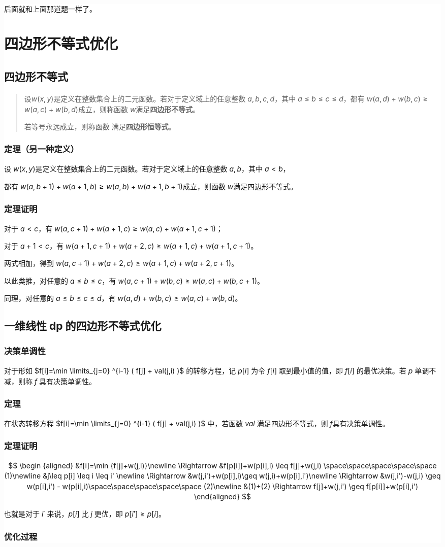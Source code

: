 后面就和上面那道题一样了。

# 四边形不等式优化

## 四边形不等式

> 设$w(x,y)$是定义在整数集合上的二元函数。若对于定义域上的任意整数 $a,b,c,d$​，其中 $a\leq b \leq c \leq d$​，都有 $w(a,d)+w(b,c) \geq w(a,c) + w(b,d)$​ 成立，则称函数 $w$​​ 满足**四边形不等式**。
> 
> 若等号永远成立，则称函数 满足**四边形恒等式**。

### 定理（另一种定义）

设 $w(x,y)$​​ 是定义在整数集合上的二元函数。若对于定义域上的任意整数 $a,b$​，其中 $a <b$​，

都有 $w(a,b + 1) + w(a+1,b) \geq w(a,b)+w(a+1,b+1)$​ 成立，则函数 $w$​ 满足四边形不等式。

### 定理证明

对于 $a<c$，有 $w(a,c+1)+w(a+1,c) \geq w(a,c)+w(a+1,c+1)$；

对于 $a+1 <c$，有 $w(a+1,c+1)+w(a+2,c) \geq w(a+1,c)+w(a+1,c+1)$。

两式相加，得到 $w(a,c+1)+w(a+2,c) \geq w(a+1,c)+w(a+2,c+1)$。

以此类推，对任意的 $a \leq b \leq c$，有 $w(a,c+1)+w(b,c) \geq w(a,c)+w(b,c+1)$。

同理，对任意的 $a\leq b \leq c \leq d$，有 $w(a,d)+w(b,c) \geq w(a,c)+w(b,d)$。

## 一维线性 dp 的四边形不等式优化

### 决策单调性

对于形如 $f[i]=\min \limits_{j=0} ^{i-1} ( f[j] + val(j,i) )$ 的转移方程，记 $p[i]$ 为令 $f[i]$ 取到最小值的值，即 $f[i]$ 的最优决策。若 $p$ 单调不减，则称 $f$​ 具有决策单调性。

### 定理

在状态转移方程 $f[i]=\min \limits_{j=0} ^{i-1} ( f[j] + val(j,i) )$ 中，若函数 $val$ 满足四边形不等式，则 $f$​ 具有决策单调性。

### 定理证明

$$
\begin {aligned} &f[i]=\min {f[j]+w(j,i)}\newline \Rightarrow &f[p[i]]+w(p[i],i) \leq f[j]+w(j,i) \space\space\space\space\space (1)\newline &j\leq p[i] \leq i \leq i' \newline \Rightarrow &w(j,i')+w(p[i],i)\geq w(j,i)+w(p[i],i')\newline \Rightarrow &w(j,i')-w(j,i) \geq w(p[i],i') - w(p[i],i)\space\space\space\space\space (2)\newline &(1)+(2) \Rightarrow f[j]+w(j,i') \geq f[p[i]]+w(p[i],i') \end{aligned}
$$

也就是对于 $i'$ 来说，$p[i]$ 比 $j$ 更优，即 $p[i'] \geq p[i]$。

### 优化过程
